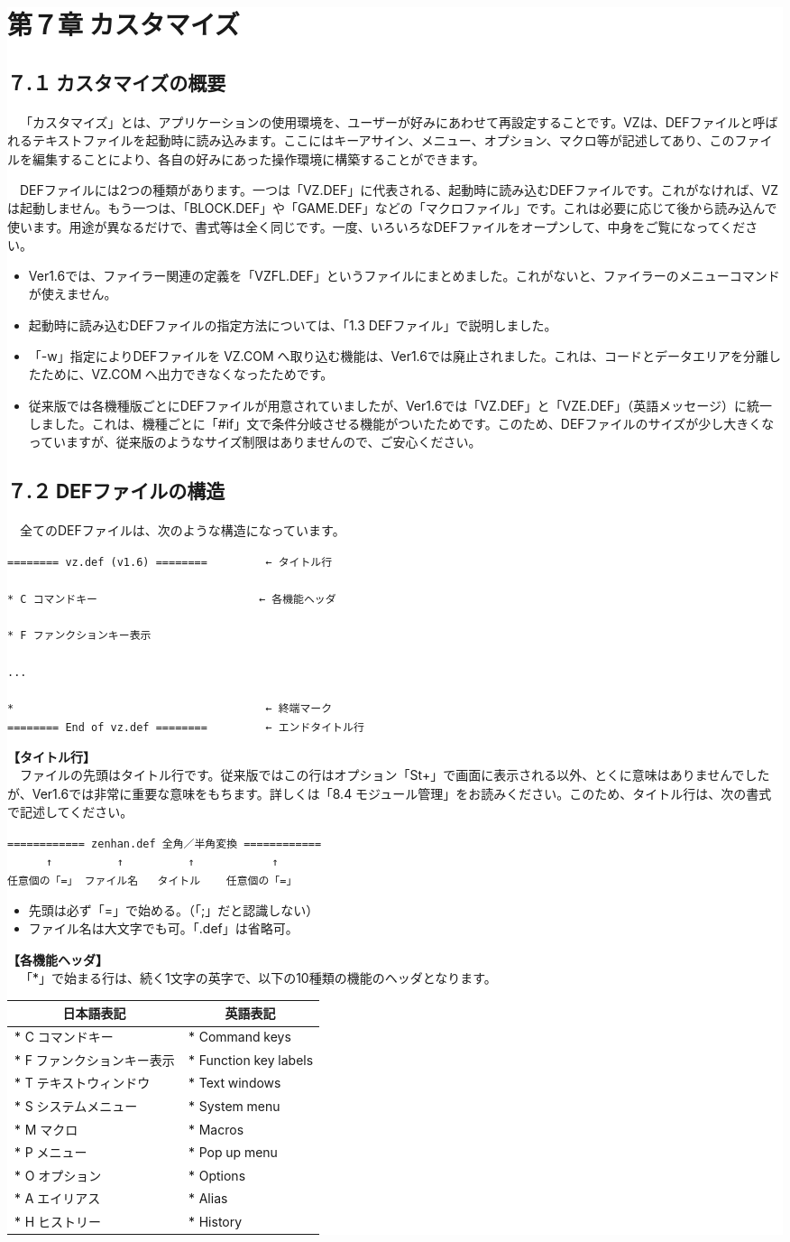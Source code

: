 # 第７章 カスタマイズ

## ７.１ カスタマイズの概要

&emsp;「カスタマイズ」とは、アプリケーションの使用環境を、ユーザーが好みにあわせて再設定することです。VZは、DEFファイルと呼ばれるテキストファイルを起動時に読み込みます。ここにはキーアサイン、メニュー、オプション、マクロ等が記述してあり、このファイルを編集することにより、各自の好みにあった操作環境に構築することができます。

&emsp;DEFファイルには2つの種類があります。一つは「VZ.DEF」に代表される、起動時に読み込むDEFファイルです。これがなければ、VZは起動しません。もう一つは、「BLOCK.DEF」や「GAME.DEF」などの「マクロファイル」です。これは必要に応じて後から読み込んで使います。用途が異なるだけで、書式等は全く同じです。一度、いろいろなDEFファイルをオープンして、中身をご覧になってください。

- Ver1.6では、ファイラー関連の定義を「VZFL.DEF」というファイルにまとめました。これがないと、ファイラーのメニューコマンドが使えません。

- 起動時に読み込むDEFファイルの指定方法については、「1.3 DEFファイル」で説明しました。

- 「-w」指定によりDEFファイルを VZ.COM へ取り込む機能は、Ver1.6では廃止されました。これは、コードとデータエリアを分離したために、VZ.COM へ出力できなくなったためです。

- 従来版では各機種版ごとにDEFファイルが用意されていましたが、Ver1.6では「VZ.DEF」と「VZE.DEF」（英語メッセージ）に統一しました。これは、機種ごとに「#if」文で条件分岐させる機能がついたためです。このため、DEFファイルのサイズが少し大きくなっていますが、従来版のようなサイズ制限はありませんので、ご安心ください。


## ７.２ DEFファイルの構造

&emsp;全てのDEFファイルは、次のような構造になっています。


	======== vz.def (v1.6) ========         ← タイトル行
	
	* C コマンドキー                         ← 各機能ヘッダ
	
	* F ファンクションキー表示
	
	...
	
	*                                       ← 終端マーク
	======== End of vz.def ========         ← エンドタイトル行


**【タイトル行】**<br>
&emsp;ファイルの先頭はタイトル行です。従来版ではこの行はオプション「St+」で画面に表示される以外、とくに意味はありませんでしたが、Ver1.6では非常に重要な意味をもちます。詳しくは「8.4 モジュール管理」をお読みください。このため、タイトル行は、次の書式で記述してください。

	============ zenhan.def 全角／半角変換 ============
	      ↑          ↑          ↑            ↑
	任意個の「=」 ファイル名   タイトル  	任意個の「=」

- 先頭は必ず「=」で始める。（「;」だと認識しない）
- ファイル名は大文字でも可。「.def」は省略可。


**【各機能ヘッダ】**<br>
&emsp;「*」で始まる行は、続く1文字の英字で、以下の10種類の機能のヘッダとなります。

|日本語表記|英語表記|
|---|---|
|* C コマンドキー|* Command keys|
|* F ファンクションキー表示|* Function key labels|
|* T テキストウィンドウ|* Text windows|
|* S システムメニュー|* System menu|
|* M マクロ|* Macros|
|* P メニュー|* Pop up menu|
|* O オプション|* Options|
|* A エイリアス|* Alias|
|* H ヒストリー|* History|